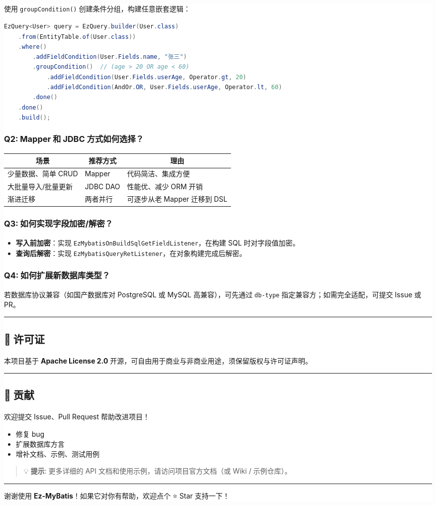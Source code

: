 使用 `groupCondition()` 创建条件分组，构建任意嵌套逻辑：

```java
EzQuery<User> query = EzQuery.builder(User.class)
    .from(EntityTable.of(User.class))
    .where()
        .addFieldCondition(User.Fields.name, "张三")
        .groupCondition()  // (age > 20 OR age < 60)
            .addFieldCondition(User.Fields.userAge, Operator.gt, 20)
            .addFieldCondition(AndOr.OR, User.Fields.userAge, Operator.lt, 60)
        .done()
    .done()
    .build();
```

### Q2: Mapper 和 JDBC 方式如何选择？

| 场景           | 推荐方式     | 理由                   |
| ------------ | -------- | -------------------- |
| 少量数据、简单 CRUD | Mapper   | 代码简洁、集成方便            |
| 大批量导入/批量更新   | JDBC DAO | 性能优、减少 ORM 开销        |
| 渐进迁移         | 两者并行     | 可逐步从老 Mapper 迁移到 DSL |

### Q3: 如何实现字段加密/解密？

- **写入前加密**：实现 `EzMybatisOnBuildSqlGetFieldListener`，在构建 SQL 时对字段值加密。
- **查询后解密**：实现 `EzMybatisQueryRetListener`，在对象构建完成后解密。

### Q4: 如何扩展新数据库类型？

若数据库协议兼容（如国产数据库对 PostgreSQL 或 MySQL 高兼容），可先通过 `db-type` 指定兼容方；如需完全适配，可提交 Issue 或 PR。

---

## 📄 许可证

本项目基于 **Apache License 2.0** 开源，可自由用于商业与非商业用途，须保留版权与许可证声明。

---

## 🤝 贡献

欢迎提交 Issue、Pull Request 帮助改进项目！

- 修复 bug
- 扩展数据库方言
- 增补文档、示例、测试用例

> 💡 **提示**: 更多详细的 API 文档和使用示例，请访问项目官方文档（或 Wiki / 示例仓库）。

---

谢谢使用 **Ez-MyBatis**！如果它对你有帮助，欢迎点个 ⭐ Star 支持一下！

